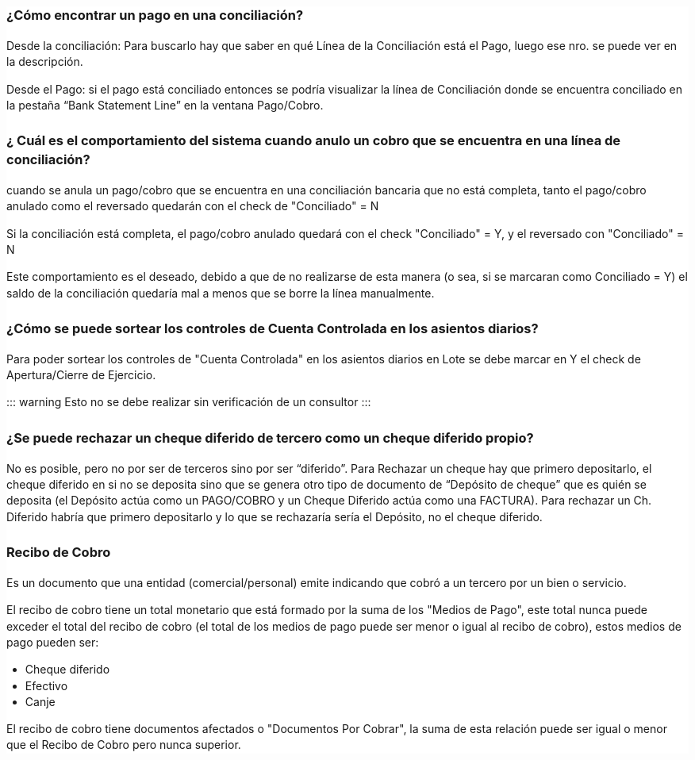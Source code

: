 ### ¿Cómo encontrar un pago en una conciliación?

Desde la conciliación: Para buscarlo hay que saber en qué Línea de la Conciliación está el Pago, luego ese nro. se puede ver en la descripción.

Desde el Pago: si el pago está conciliado entonces se podría visualizar la línea de Conciliación donde se encuentra conciliado en la pestaña “Bank Statement Line” en la ventana Pago/Cobro.

### ¿ Cuál es el comportamiento del sistema cuando anulo un cobro que se encuentra en una línea de conciliación?

cuando se anula un pago/cobro que se encuentra en una conciliación bancaria que no está completa, tanto el pago/cobro anulado como el reversado quedarán con el check de "Conciliado" = N

Si la conciliación está completa, el pago/cobro anulado quedará con el check "Conciliado" = Y, y el reversado con "Conciliado" = N

Este comportamiento es el deseado, debido a que de no realizarse de esta manera (o sea, si se marcaran como Conciliado = Y) el saldo de la conciliación quedaría mal a menos que se borre la línea manualmente.

### ¿Cómo se puede sortear los controles de Cuenta Controlada en los asientos diarios?

Para poder sortear los controles de "Cuenta Controlada" en los asientos diarios en Lote se debe marcar en Y el check de Apertura/Cierre de Ejercicio. 

::: warning
Esto no se debe realizar sin verificación de un consultor
:::

### ¿Se puede rechazar un cheque diferido de tercero como un cheque diferido propio?

No es posible, pero no por ser de terceros sino por ser “diferido”. Para Rechazar un cheque hay que primero depositarlo, el cheque diferido en si no se deposita sino que se genera otro tipo de documento de “Depósito de cheque” que es quién se deposita (el Depósito actúa como un PAGO/COBRO y un Cheque Diferido actúa como una FACTURA). Para rechazar un Ch. Diferido habría que primero depositarlo y lo que se rechazaría sería el Depósito, no el cheque diferido.

### Recibo de Cobro

Es un documento que una entidad (comercial/personal) emite indicando que cobró a un tercero por un bien o servicio.

El recibo de cobro tiene un total monetario que está formado por la suma de los "Medios de Pago", este total nunca puede exceder el total del recibo de cobro (el total de los medios de pago puede ser menor o igual al recibo de cobro), estos medios de pago pueden ser:

* Cheque diferido
* Efectivo
* Canje

El recibo de cobro tiene documentos afectados o "Documentos Por Cobrar", la suma de esta relación puede ser igual o menor que el Recibo de Cobro pero nunca superior.
